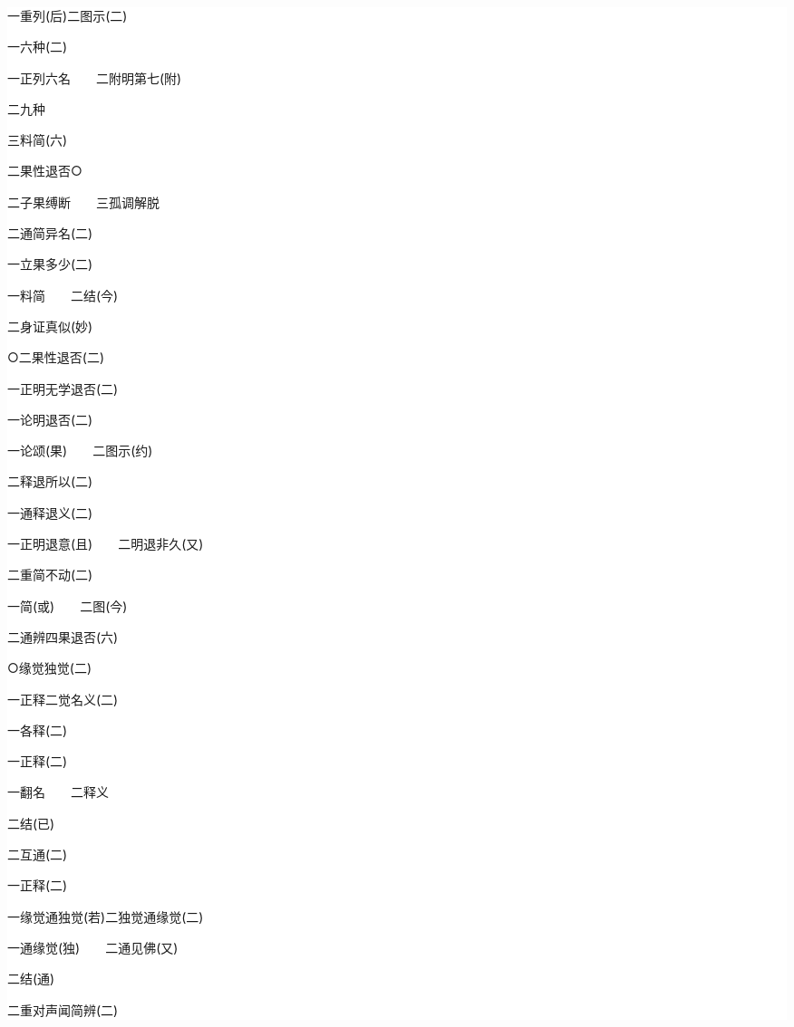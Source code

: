 一重列(后)二图示(二)  

一六种(二)  

一正列六名　　二附明第七(附)  

二九种  

三料简(六)  

二果性退否○  

二子果缚断　　三孤调解脱  

二通简异名(二)  

一立果多少(二)  

一料简　　二结(今)  

二身证真似(妙)  

○二果性退否(二)  

一正明无学退否(二)  

一论明退否(二)  

一论颂(果)　　二图示(约)  

二释退所以(二)  

一通释退义(二)  

一正明退意(且)　　二明退非久(又)  

二重简不动(二)  

一简(或)　　二图(今)  

二通辨四果退否(六)  

○缘觉独觉(二)  

一正释二觉名义(二)  

一各释(二)  

一正释(二)  

一翻名　　二释义  

二结(已)  

二互通(二)  

一正释(二)  

一缘觉通独觉(若)二独觉通缘觉(二)  

一通缘觉(独)　　二通见佛(又)  

二结(通)  

二重对声闻简辨(二)  
